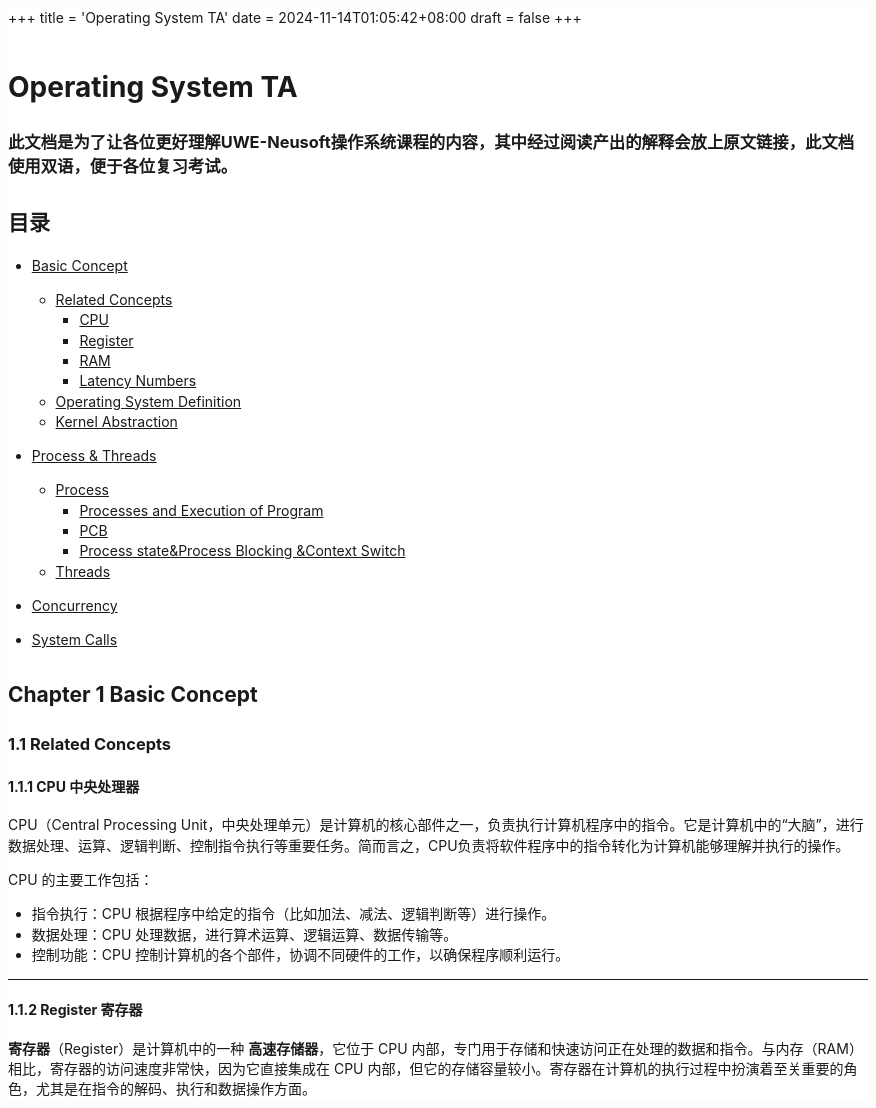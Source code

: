 +++
title = 'Operating System TA'
date = 2024-11-14T01:05:42+08:00
draft = false
+++

# Operating System TA

### 此文档是为了让各位更好理解UWE-Neusoft操作系统课程的内容，其中经过阅读产出的解释会放上原文链接，此文档使用双语，便于各位复习考试。

## 目录

- [Basic Concept](#chapter-1-basic-concept)
  - [Related Concepts](#11-related-concepts)
    - [CPU](#111-cpu-中央处理器)
    - [Register](#112-register-寄存器)
    - [RAM](#113-ram-内存)
    - [Latency Numbers](#114-latency-numbers-every-programmers-should-know)
  - [Operating System Definition](#12-operating-system-definition)
  - [Kernel Abstraction](#13-kernel-abstraction)
  
- [Process & Threads](#chapter-2-process--threads)
  - [Process](#21-process)
    - [Processes and Execution of Program](#211-processes-and-execution-of-program)
    - [PCB](#212-pcb)
    - [Process state&Process Blocking &Context Switch](#213-process-state--process-blocking--context-switching)
  - [Threads](#22-threads)
- [Concurrency](#chapter-3-concurrency)
- [System Calls](#chapter-4-system-calls)

## Chapter 1 Basic Concept
### 1.1 Related Concepts
#### **1.1.1 CPU 中央处理器**
CPU（Central Processing Unit，中央处理单元）是计算机的核心部件之一，负责执行计算机程序中的指令。它是计算机中的“大脑”，进行数据处理、运算、逻辑判断、控制指令执行等重要任务。简而言之，CPU负责将软件程序中的指令转化为计算机能够理解并执行的操作。

CPU 的主要工作包括：

- 指令执行：CPU 根据程序中给定的指令（比如加法、减法、逻辑判断等）进行操作。
- 数据处理：CPU 处理数据，进行算术运算、逻辑运算、数据传输等。
- 控制功能：CPU 控制计算机的各个部件，协调不同硬件的工作，以确保程序顺利运行。

--- 

#### **1.1.2 Register 寄存器**


**寄存器**（Register）是计算机中的一种 **高速存储器**，它位于 CPU 内部，专门用于存储和快速访问正在处理的数据和指令。与内存（RAM）相比，寄存器的访问速度非常快，因为它直接集成在 CPU 内部，但它的存储容量较小。寄存器在计算机的执行过程中扮演着至关重要的角色，尤其是在指令的解码、执行和数据操作方面。
